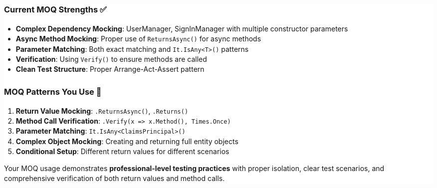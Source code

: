 ### **Current MOQ Strengths** ✅
- **Complex Dependency Mocking**: UserManager, SignInManager with multiple constructor parameters
- **Async Method Mocking**: Proper use of `ReturnsAsync()` for async methods
- **Parameter Matching**: Both exact matching and `It.IsAny<T>()` patterns
- **Verification**: Using `Verify()` to ensure methods are called
- **Clean Test Structure**: Proper Arrange-Act-Assert pattern

### **MOQ Patterns You Use** 🎯
1. **Return Value Mocking**: `.ReturnsAsync()`, `.Returns()`
2. **Method Call Verification**: `.Verify(x => x.Method(), Times.Once)`
3. **Parameter Matching**: `It.IsAny<ClaimsPrincipal>()`
4. **Complex Object Mocking**: Creating and returning full entity objects
5. **Conditional Setup**: Different return values for different scenarios

Your MOQ usage demonstrates **professional-level testing practices** with proper isolation, clear test scenarios, and comprehensive verification of both return values and method calls.